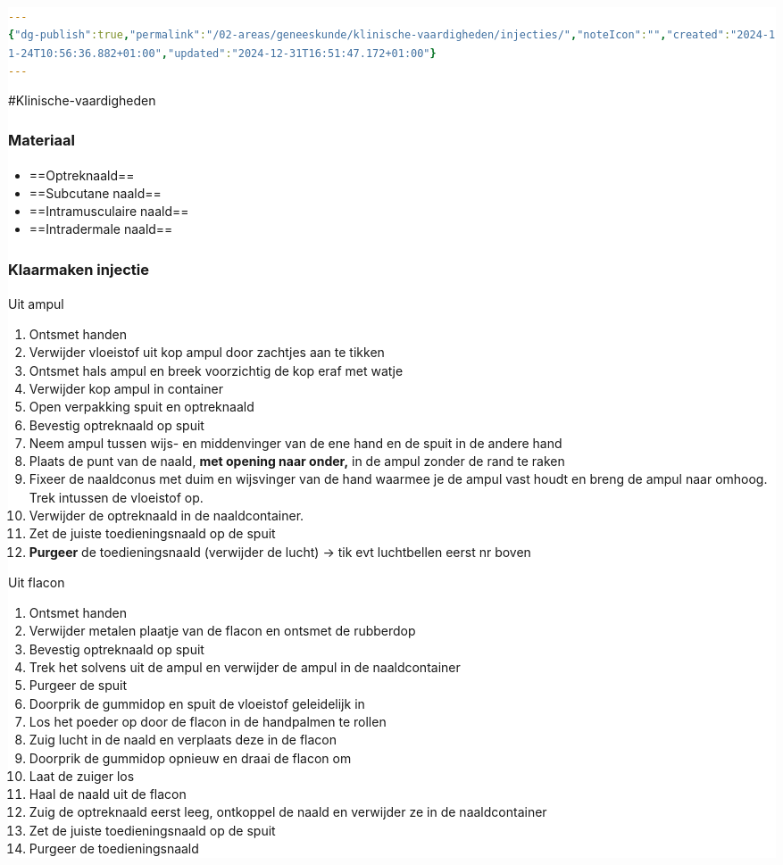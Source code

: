 ```yaml
---
{"dg-publish":true,"permalink":"/02-areas/geneeskunde/klinische-vaardigheden/injecties/","noteIcon":"","created":"2024-11-24T10:56:36.882+01:00","updated":"2024-12-31T16:51:47.172+01:00"}
---
```


#Klinische-vaardigheden 



### Materiaal

- ==Optreknaald==
- ==Subcutane naald==
- ==Intramusculaire naald==
- ==Intradermale naald==

  
### Klaarmaken injectie

Uit ampul

1. Ontsmet handen
2. Verwijder vloeistof uit kop ampul door zachtjes aan te tikken
3. Ontsmet hals ampul en breek voorzichtig de kop eraf met watje
4. Verwijder kop ampul in container
5. Open verpakking spuit en optreknaald
6. Bevestig optreknaald op spuit
7. Neem ampul tussen wijs- en middenvinger van de ene hand en de spuit in de andere hand
8. Plaats de punt van de naald, **met opening naar onder,** in de ampul zonder de rand te raken
9. Fixeer de naaldconus met duim en wijsvinger van de hand waarmee je de ampul vast houdt en breng de ampul naar omhoog. Trek intussen de vloeistof op.
10. Verwijder de optreknaald in de naaldcontainer.
11. Zet de juiste toedieningsnaald op de spuit
12. **Purgeer** de toedieningsnaald (verwijder de lucht) → tik evt luchtbellen eerst nr boven

  

Uit flacon

1. Ontsmet handen
2. Verwijder metalen plaatje van de flacon en ontsmet de rubberdop
3. Bevestig optreknaald op spuit
4. Trek het solvens uit de ampul en verwijder de ampul in de naaldcontainer
5. Purgeer de spuit
6. Doorprik de gummidop en spuit de vloeistof geleidelijk in
7. Los het poeder op door de flacon in de handpalmen te rollen
8. Zuig lucht in de naald en verplaats deze in de flacon
9. Doorprik de gummidop opnieuw en draai de flacon om
10. Laat de zuiger los
11. Haal de naald uit de flacon
12. Zuig de optreknaald eerst leeg, ontkoppel de naald en verwijder ze in de naaldcontainer
13. Zet de juiste toedieningsnaald op de spuit
14. Purgeer de toedieningsnaald
